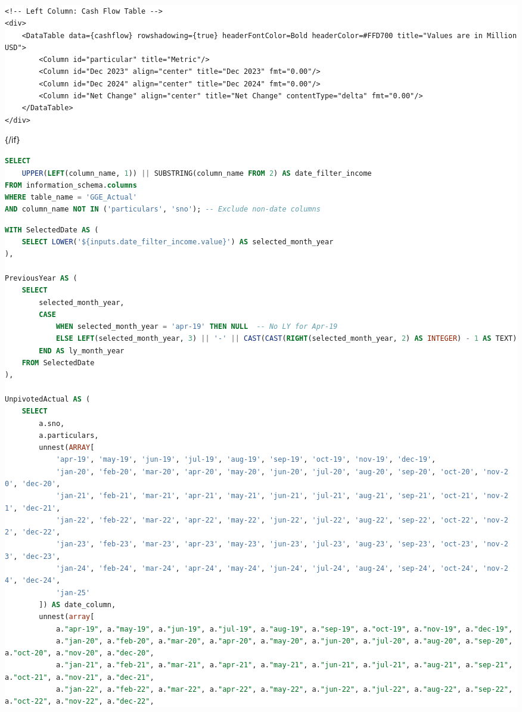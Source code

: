
    <!-- Left Column: Cash Flow Table -->
    <div>
        <DataTable data={cashflow} rowshadowing={true} headerFontColor=Bold headerColor=#FFD700 title="Values are in Million USD">
            <Column id="particular" title="Metric"/>
            <Column id="Dec 2023" align="center" title="Dec 2023" fmt="0.00"/>
            <Column id="Dec 2024" align="center" title="Dec 2024" fmt="0.00"/>
            <Column id="Net Change" align="center" title="Net Change" contentType="delta" fmt="0.00"/>
        </DataTable>
    </div>
{/if}

```sql date_filter_income
SELECT 
    UPPER(LEFT(column_name, 1)) || SUBSTRING(column_name FROM 2) AS date_filter_income
FROM information_schema.columns
WHERE table_name = 'GGE_Actual'  
AND column_name NOT IN ('particulars', 'sno'); -- Exclude non-date columns
```


```sql gg_data
WITH SelectedDate AS (
    SELECT LOWER('${inputs.date_filter_income.value}') AS selected_month_year
),

PreviousYear AS (
    SELECT 
        selected_month_year, 
        CASE 
            WHEN selected_month_year = 'apr-19' THEN NULL  -- No LY for Apr-19
            ELSE LEFT(selected_month_year, 3) || '-' || CAST(CAST(RIGHT(selected_month_year, 2) AS INTEGER) - 1 AS TEXT) 
        END AS ly_month_year
    FROM SelectedDate
),

UnpivotedActual AS (
    SELECT
        a.sno, 
        a.particulars,
        unnest(ARRAY[
            'apr-19', 'may-19', 'jun-19', 'jul-19', 'aug-19', 'sep-19', 'oct-19', 'nov-19', 'dec-19',
            'jan-20', 'feb-20', 'mar-20', 'apr-20', 'may-20', 'jun-20', 'jul-20', 'aug-20', 'sep-20', 'oct-20', 'nov-20', 'dec-20', 
            'jan-21', 'feb-21', 'mar-21', 'apr-21', 'may-21', 'jun-21', 'jul-21', 'aug-21', 'sep-21', 'oct-21', 'nov-21', 'dec-21',
            'jan-22', 'feb-22', 'mar-22', 'apr-22', 'may-22', 'jun-22', 'jul-22', 'aug-22', 'sep-22', 'oct-22', 'nov-22', 'dec-22',
            'jan-23', 'feb-23', 'mar-23', 'apr-23', 'may-23', 'jun-23', 'jul-23', 'aug-23', 'sep-23', 'oct-23', 'nov-23', 'dec-23',
            'jan-24', 'feb-24', 'mar-24', 'apr-24', 'may-24', 'jun-24', 'jul-24', 'aug-24', 'sep-24', 'oct-24', 'nov-24', 'dec-24',
            'jan-25'
        ]) AS date_column,
        unnest(array[
            a."apr-19", a."may-19", a."jun-19", a."jul-19", a."aug-19", a."sep-19", a."oct-19", a."nov-19", a."dec-19",
            a."jan-20", a."feb-20", a."mar-20", a."apr-20", a."may-20", a."jun-20", a."jul-20", a."aug-20", a."sep-20", a."oct-20", a."nov-20", a."dec-20", 
            a."jan-21", a."feb-21", a."mar-21", a."apr-21", a."may-21", a."jun-21", a."jul-21", a."aug-21", a."sep-21", a."oct-21", a."nov-21", a."dec-21",
            a."jan-22", a."feb-22", a."mar-22", a."apr-22", a."may-22", a."jun-22", a."jul-22", a."aug-22", a."sep-22", a."oct-22", a."nov-22", a."dec-22",
```